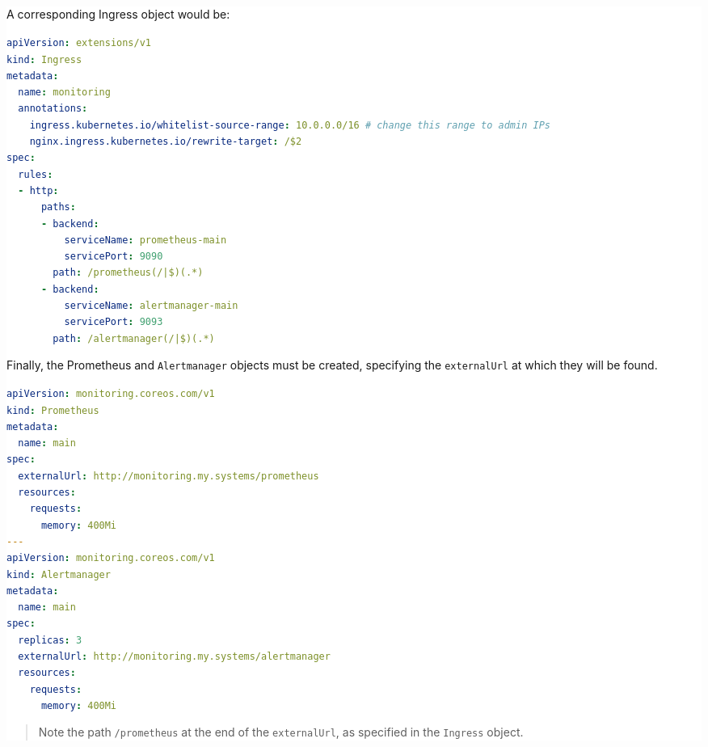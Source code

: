 A corresponding Ingress object would be:

```yaml
apiVersion: extensions/v1
kind: Ingress
metadata:
  name: monitoring
  annotations:
    ingress.kubernetes.io/whitelist-source-range: 10.0.0.0/16 # change this range to admin IPs
    nginx.ingress.kubernetes.io/rewrite-target: /$2
spec:
  rules:
  - http:
      paths:
      - backend:
          serviceName: prometheus-main
          servicePort: 9090
        path: /prometheus(/|$)(.*)
      - backend:
          serviceName: alertmanager-main
          servicePort: 9093
        path: /alertmanager(/|$)(.*)
```

Finally, the Prometheus and `Alertmanager` objects must be created, specifying the `externalUrl` at which they will be found.

```yaml
apiVersion: monitoring.coreos.com/v1
kind: Prometheus
metadata:
  name: main
spec:
  externalUrl: http://monitoring.my.systems/prometheus
  resources:
    requests:
      memory: 400Mi
---
apiVersion: monitoring.coreos.com/v1
kind: Alertmanager
metadata:
  name: main
spec:
  replicas: 3
  externalUrl: http://monitoring.my.systems/alertmanager
  resources:
    requests:
      memory: 400Mi
```

> Note the path `/prometheus` at the end of the `externalUrl`, as specified in the `Ingress` object.
